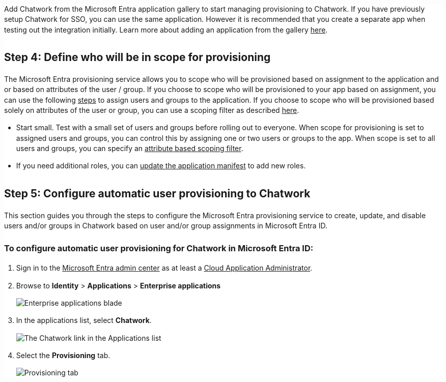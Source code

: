

Add Chatwork from the Microsoft Entra application gallery to start managing provisioning to Chatwork. If you have previously setup Chatwork for SSO, you can use the same application. However it is recommended that you create a separate app when testing out the integration initially. Learn more about adding an application from the gallery [here](~/identity/enterprise-apps/add-application-portal.md).

## Step 4: Define who will be in scope for provisioning 

The Microsoft Entra provisioning service allows you to scope who will be provisioned based on assignment to the application and or based on attributes of the user / group. If you choose to scope who will be provisioned to your app based on assignment, you can use the following [steps](~/identity/enterprise-apps/assign-user-or-group-access-portal.md) to assign users and groups to the application. If you choose to scope who will be provisioned based solely on attributes of the user or group, you can use a scoping filter as described [here](~/identity/app-provisioning/define-conditional-rules-for-provisioning-user-accounts.md). 

* Start small. Test with a small set of users and groups before rolling out to everyone. When scope for provisioning is set to assigned users and groups, you can control this by assigning one or two users or groups to the app. When scope is set to all users and groups, you can specify an [attribute based scoping filter](~/identity/app-provisioning/define-conditional-rules-for-provisioning-user-accounts.md).

* If you need additional roles, you can [update the application manifest](~/identity-platform/howto-add-app-roles-in-apps.md) to add new roles.


## Step 5: Configure automatic user provisioning to Chatwork 

This section guides you through the steps to configure the Microsoft Entra provisioning service to create, update, and disable users and/or groups in Chatwork based on user and/or group assignments in Microsoft Entra ID.

<a name='to-configure-automatic-user-provisioning-for-chatwork-in-azure-ad'></a>

### To configure automatic user provisioning for Chatwork in Microsoft Entra ID:

1. Sign in to the [Microsoft Entra admin center](https://entra.microsoft.com) as at least a [Cloud Application Administrator](~/identity/role-based-access-control/permissions-reference.md#cloud-application-administrator).
1. Browse to **Identity** > **Applications** > **Enterprise applications**

	![Enterprise applications blade](common/enterprise-applications.png)

1. In the applications list, select **Chatwork**.

	![The Chatwork link in the Applications list](common/all-applications.png)

1. Select the **Provisioning** tab.

	![Provisioning tab](common/provisioning.png)

